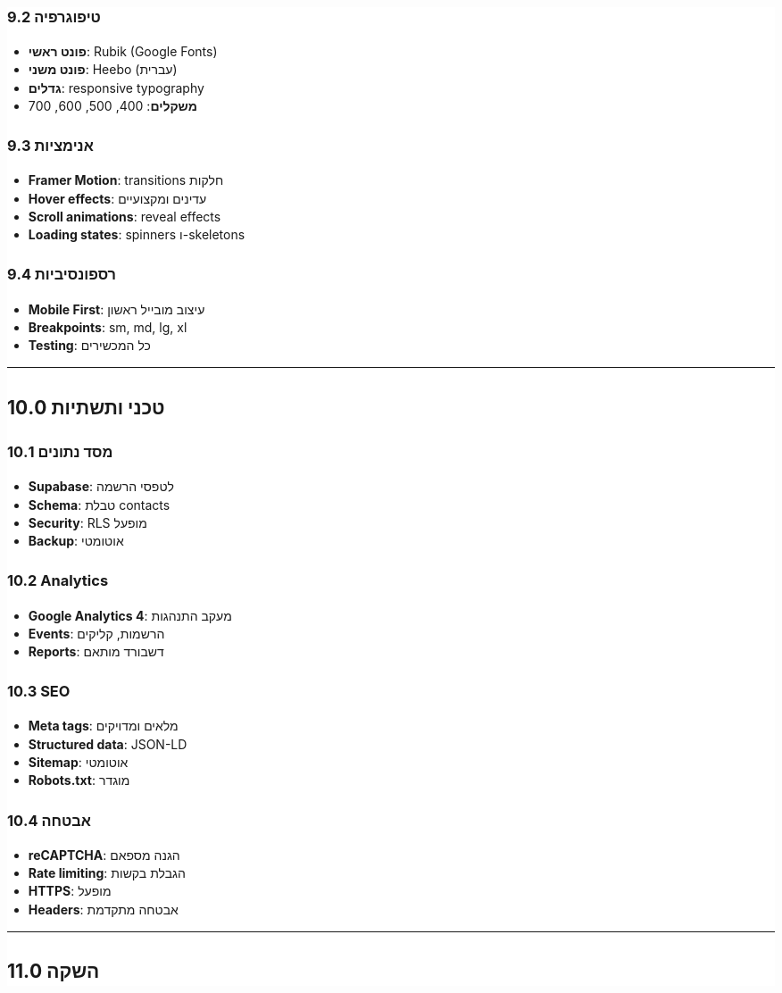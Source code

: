 ### 9.2 טיפוגרפיה
- **פונט ראשי**: Rubik (Google Fonts)
- **פונט משני**: Heebo (עברית)
- **גדלים**: responsive typography
- **משקלים**: 400, 500, 600, 700

### 9.3 אנימציות
- **Framer Motion**: transitions חלקות
- **Hover effects**: עדינים ומקצועיים
- **Scroll animations**: reveal effects
- **Loading states**: spinners ו-skeletons

### 9.4 רספונסיביות
- **Mobile First**: עיצוב מובייל ראשון
- **Breakpoints**: sm, md, lg, xl
- **Testing**: כל המכשירים

---

## 10.0 טכני ותשתיות

### 10.1 מסד נתונים
- **Supabase**: לטפסי הרשמה
- **Schema**: טבלת contacts
- **Security**: RLS מופעל
- **Backup**: אוטומטי

### 10.2 Analytics
- **Google Analytics 4**: מעקב התנהגות
- **Events**: הרשמות, קליקים
- **Reports**: דשבורד מותאם

### 10.3 SEO
- **Meta tags**: מלאים ומדויקים
- **Structured data**: JSON-LD
- **Sitemap**: אוטומטי
- **Robots.txt**: מוגדר

### 10.4 אבטחה
- **reCAPTCHA**: הגנה מספאם
- **Rate limiting**: הגבלת בקשות
- **HTTPS**: מופעל
- **Headers**: אבטחה מתקדמת

---

## 11.0 השקה
